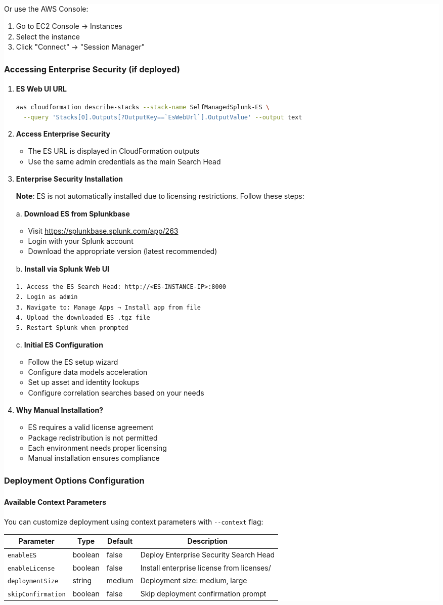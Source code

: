 Or use the AWS Console:
1. Go to EC2 Console → Instances
2. Select the instance
3. Click "Connect" → "Session Manager"

### Accessing Enterprise Security (if deployed)

1. **ES Web UI URL**
   ```bash
   aws cloudformation describe-stacks --stack-name SelfManagedSplunk-ES \
     --query 'Stacks[0].Outputs[?OutputKey==`EsWebUrl`].OutputValue' --output text
   ```

2. **Access Enterprise Security**
   - The ES URL is displayed in CloudFormation outputs
   - Use the same admin credentials as the main Search Head

3. **Enterprise Security Installation**
   
   **Note**: ES is not automatically installed due to licensing restrictions. Follow these steps:
   
   a. **Download ES from Splunkbase**
      - Visit https://splunkbase.splunk.com/app/263
      - Login with your Splunk account
      - Download the appropriate version (latest recommended)
   
   b. **Install via Splunk Web UI**
      ```
      1. Access the ES Search Head: http://<ES-INSTANCE-IP>:8000
      2. Login as admin
      3. Navigate to: Manage Apps → Install app from file
      4. Upload the downloaded ES .tgz file
      5. Restart Splunk when prompted
      ```
   
   c. **Initial ES Configuration**
      - Follow the ES setup wizard
      - Configure data models acceleration
      - Set up asset and identity lookups
      - Configure correlation searches based on your needs

4. **Why Manual Installation?**
   - ES requires a valid license agreement
   - Package redistribution is not permitted
   - Each environment needs proper licensing
   - Manual installation ensures compliance

### Deployment Options Configuration

#### Available Context Parameters

You can customize deployment using context parameters with `--context` flag:

| Parameter | Type | Default | Description |
|-----------|------|---------|-------------|
| `enableES` | boolean | false | Deploy Enterprise Security Search Head |
| `enableLicense` | boolean | false | Install enterprise license from licenses/ |
| `deploymentSize` | string | medium | Deployment size: medium, large |
| `skipConfirmation` | boolean | false | Skip deployment confirmation prompt |
